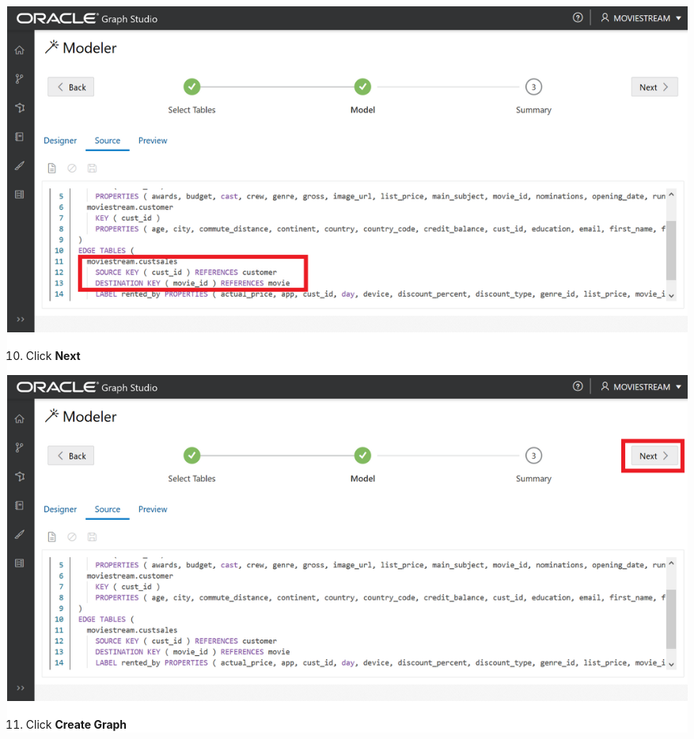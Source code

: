   ![Image alt text](images/modelerja.png)

10. Click **Next**

  ![Image alt text](images/modelerjb.png)

11. Click **Create Graph**
